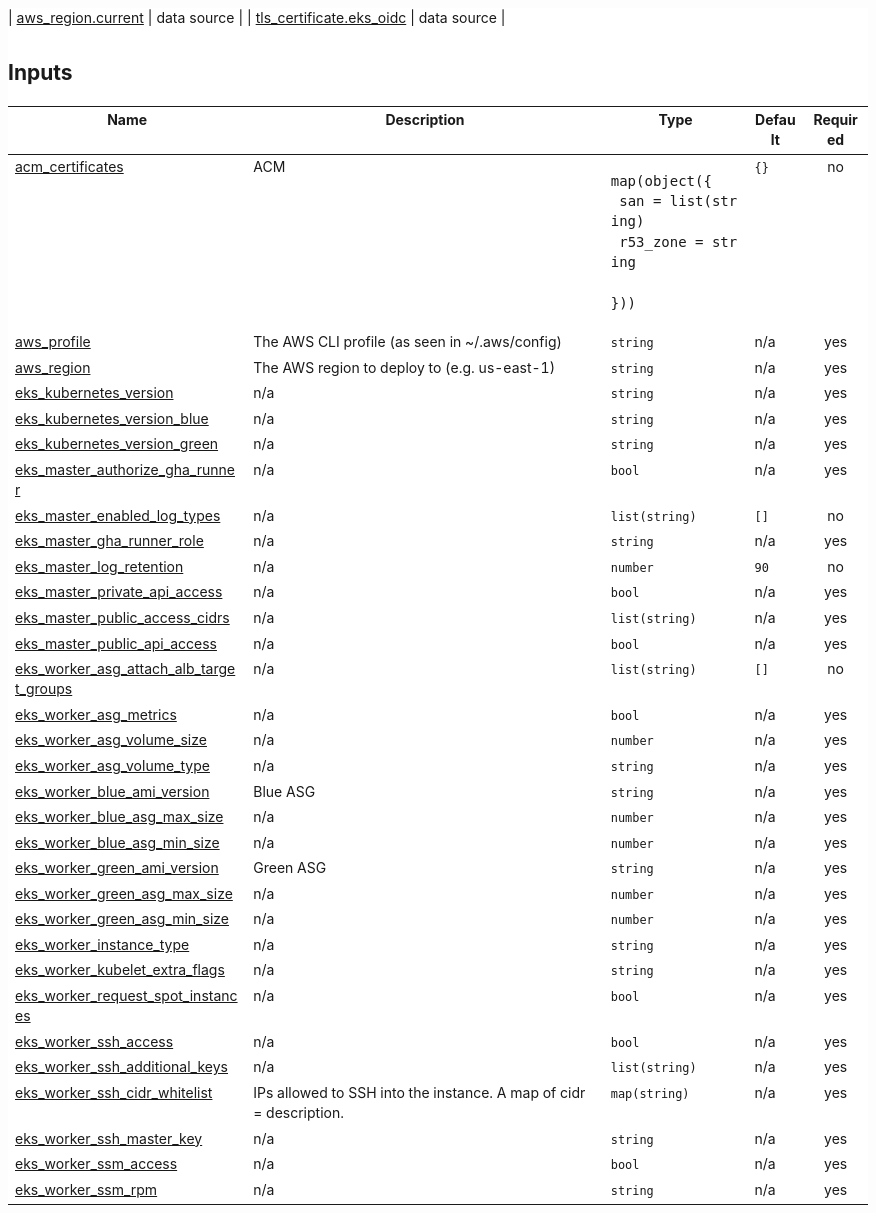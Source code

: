 | [aws_region.current](https://registry.terraform.io/providers/hashicorp/aws/latest/docs/data-sources/region) | data source |
| [tls_certificate.eks_oidc](https://registry.terraform.io/providers/hashicorp/tls/latest/docs/data-sources/certificate) | data source |

## Inputs

| Name | Description | Type | Default | Required |
|------|-------------|------|---------|:--------:|
| <a name="input_acm_certificates"></a> [acm\_certificates](#input\_acm\_certificates) | ACM | <pre>map(object({<br>    san      = list(string)<br>    r53_zone = string<br>  }))</pre> | `{}` | no |
| <a name="input_aws_profile"></a> [aws\_profile](#input\_aws\_profile) | The AWS CLI profile (as seen in ~/.aws/config) | `string` | n/a | yes |
| <a name="input_aws_region"></a> [aws\_region](#input\_aws\_region) | The AWS region to deploy to (e.g. us-east-1) | `string` | n/a | yes |
| <a name="input_eks_kubernetes_version"></a> [eks\_kubernetes\_version](#input\_eks\_kubernetes\_version) | n/a | `string` | n/a | yes |
| <a name="input_eks_kubernetes_version_blue"></a> [eks\_kubernetes\_version\_blue](#input\_eks\_kubernetes\_version\_blue) | n/a | `string` | n/a | yes |
| <a name="input_eks_kubernetes_version_green"></a> [eks\_kubernetes\_version\_green](#input\_eks\_kubernetes\_version\_green) | n/a | `string` | n/a | yes |
| <a name="input_eks_master_authorize_gha_runner"></a> [eks\_master\_authorize\_gha\_runner](#input\_eks\_master\_authorize\_gha\_runner) | n/a | `bool` | n/a | yes |
| <a name="input_eks_master_enabled_log_types"></a> [eks\_master\_enabled\_log\_types](#input\_eks\_master\_enabled\_log\_types) | n/a | `list(string)` | `[]` | no |
| <a name="input_eks_master_gha_runner_role"></a> [eks\_master\_gha\_runner\_role](#input\_eks\_master\_gha\_runner\_role) | n/a | `string` | n/a | yes |
| <a name="input_eks_master_log_retention"></a> [eks\_master\_log\_retention](#input\_eks\_master\_log\_retention) | n/a | `number` | `90` | no |
| <a name="input_eks_master_private_api_access"></a> [eks\_master\_private\_api\_access](#input\_eks\_master\_private\_api\_access) | n/a | `bool` | n/a | yes |
| <a name="input_eks_master_public_access_cidrs"></a> [eks\_master\_public\_access\_cidrs](#input\_eks\_master\_public\_access\_cidrs) | n/a | `list(string)` | n/a | yes |
| <a name="input_eks_master_public_api_access"></a> [eks\_master\_public\_api\_access](#input\_eks\_master\_public\_api\_access) | n/a | `bool` | n/a | yes |
| <a name="input_eks_worker_asg_attach_alb_target_groups"></a> [eks\_worker\_asg\_attach\_alb\_target\_groups](#input\_eks\_worker\_asg\_attach\_alb\_target\_groups) | n/a | `list(string)` | `[]` | no |
| <a name="input_eks_worker_asg_metrics"></a> [eks\_worker\_asg\_metrics](#input\_eks\_worker\_asg\_metrics) | n/a | `bool` | n/a | yes |
| <a name="input_eks_worker_asg_volume_size"></a> [eks\_worker\_asg\_volume\_size](#input\_eks\_worker\_asg\_volume\_size) | n/a | `number` | n/a | yes |
| <a name="input_eks_worker_asg_volume_type"></a> [eks\_worker\_asg\_volume\_type](#input\_eks\_worker\_asg\_volume\_type) | n/a | `string` | n/a | yes |
| <a name="input_eks_worker_blue_ami_version"></a> [eks\_worker\_blue\_ami\_version](#input\_eks\_worker\_blue\_ami\_version) | Blue ASG | `string` | n/a | yes |
| <a name="input_eks_worker_blue_asg_max_size"></a> [eks\_worker\_blue\_asg\_max\_size](#input\_eks\_worker\_blue\_asg\_max\_size) | n/a | `number` | n/a | yes |
| <a name="input_eks_worker_blue_asg_min_size"></a> [eks\_worker\_blue\_asg\_min\_size](#input\_eks\_worker\_blue\_asg\_min\_size) | n/a | `number` | n/a | yes |
| <a name="input_eks_worker_green_ami_version"></a> [eks\_worker\_green\_ami\_version](#input\_eks\_worker\_green\_ami\_version) | Green ASG | `string` | n/a | yes |
| <a name="input_eks_worker_green_asg_max_size"></a> [eks\_worker\_green\_asg\_max\_size](#input\_eks\_worker\_green\_asg\_max\_size) | n/a | `number` | n/a | yes |
| <a name="input_eks_worker_green_asg_min_size"></a> [eks\_worker\_green\_asg\_min\_size](#input\_eks\_worker\_green\_asg\_min\_size) | n/a | `number` | n/a | yes |
| <a name="input_eks_worker_instance_type"></a> [eks\_worker\_instance\_type](#input\_eks\_worker\_instance\_type) | n/a | `string` | n/a | yes |
| <a name="input_eks_worker_kubelet_extra_flags"></a> [eks\_worker\_kubelet\_extra\_flags](#input\_eks\_worker\_kubelet\_extra\_flags) | n/a | `string` | n/a | yes |
| <a name="input_eks_worker_request_spot_instances"></a> [eks\_worker\_request\_spot\_instances](#input\_eks\_worker\_request\_spot\_instances) | n/a | `bool` | n/a | yes |
| <a name="input_eks_worker_ssh_access"></a> [eks\_worker\_ssh\_access](#input\_eks\_worker\_ssh\_access) | n/a | `bool` | n/a | yes |
| <a name="input_eks_worker_ssh_additional_keys"></a> [eks\_worker\_ssh\_additional\_keys](#input\_eks\_worker\_ssh\_additional\_keys) | n/a | `list(string)` | n/a | yes |
| <a name="input_eks_worker_ssh_cidr_whitelist"></a> [eks\_worker\_ssh\_cidr\_whitelist](#input\_eks\_worker\_ssh\_cidr\_whitelist) | IPs allowed to SSH into the instance. A map of cidr = description. | `map(string)` | n/a | yes |
| <a name="input_eks_worker_ssh_master_key"></a> [eks\_worker\_ssh\_master\_key](#input\_eks\_worker\_ssh\_master\_key) | n/a | `string` | n/a | yes |
| <a name="input_eks_worker_ssm_access"></a> [eks\_worker\_ssm\_access](#input\_eks\_worker\_ssm\_access) | n/a | `bool` | n/a | yes |
| <a name="input_eks_worker_ssm_rpm"></a> [eks\_worker\_ssm\_rpm](#input\_eks\_worker\_ssm\_rpm) | n/a | `string` | n/a | yes |